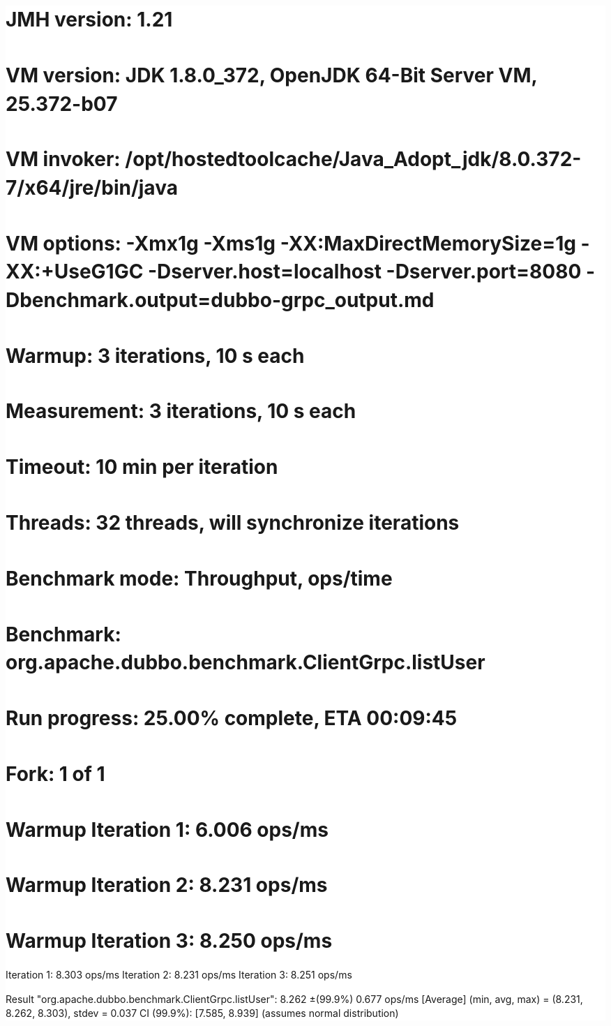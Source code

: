 
# JMH version: 1.21
# VM version: JDK 1.8.0_372, OpenJDK 64-Bit Server VM, 25.372-b07
# VM invoker: /opt/hostedtoolcache/Java_Adopt_jdk/8.0.372-7/x64/jre/bin/java
# VM options: -Xmx1g -Xms1g -XX:MaxDirectMemorySize=1g -XX:+UseG1GC -Dserver.host=localhost -Dserver.port=8080 -Dbenchmark.output=dubbo-grpc_output.md
# Warmup: 3 iterations, 10 s each
# Measurement: 3 iterations, 10 s each
# Timeout: 10 min per iteration
# Threads: 32 threads, will synchronize iterations
# Benchmark mode: Throughput, ops/time
# Benchmark: org.apache.dubbo.benchmark.ClientGrpc.listUser

# Run progress: 25.00% complete, ETA 00:09:45
# Fork: 1 of 1
# Warmup Iteration   1: 6.006 ops/ms
# Warmup Iteration   2: 8.231 ops/ms
# Warmup Iteration   3: 8.250 ops/ms
Iteration   1: 8.303 ops/ms
Iteration   2: 8.231 ops/ms
Iteration   3: 8.251 ops/ms


Result "org.apache.dubbo.benchmark.ClientGrpc.listUser":
  8.262 ±(99.9%) 0.677 ops/ms [Average]
  (min, avg, max) = (8.231, 8.262, 8.303), stdev = 0.037
  CI (99.9%): [7.585, 8.939] (assumes normal distribution)
